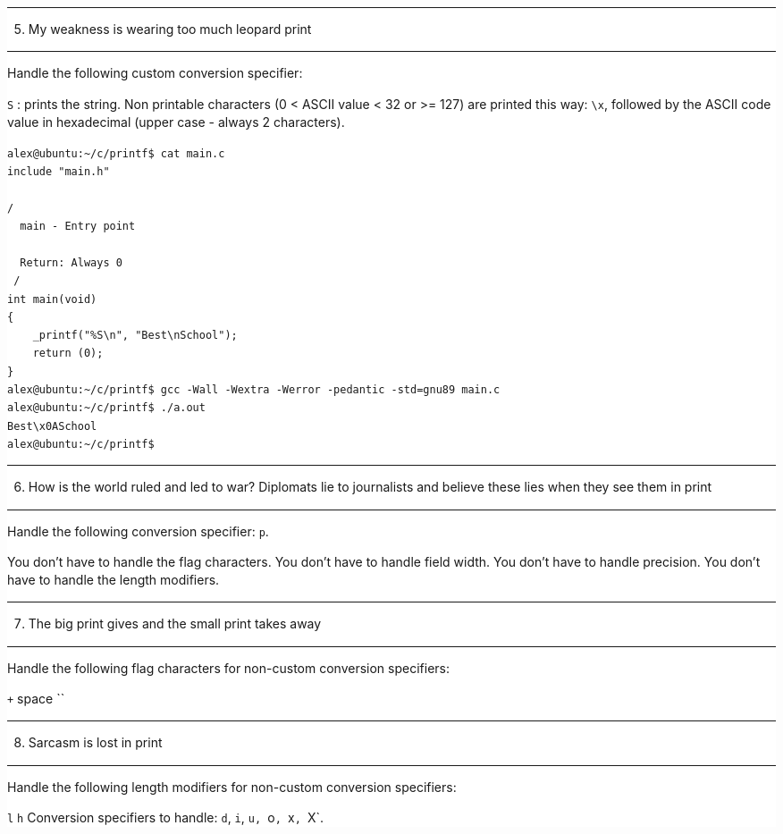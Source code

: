 -------------------------------------------------------------------------------------------------------------------------------------------------------------------
5. My weakness is wearing too much leopard print
-------------------------------------------------------------------------------------------------------------------------------------------------------------------
Handle the following custom conversion specifier:

   `S` : prints the string.
   Non printable characters (0 < ASCII value < 32 or >= 127) are printed this way: `\x`, followed by the ASCII code value in hexadecimal (upper case - always 2 characters).
```
alex@ubuntu:~/c/printf$ cat main.c
include "main.h"

/
  main - Entry point
 
  Return: Always 0
 /
int main(void)
{
	_printf("%S\n", "Best\nSchool");
	return (0);
}
alex@ubuntu:~/c/printf$ gcc -Wall -Wextra -Werror -pedantic -std=gnu89 main.c
alex@ubuntu:~/c/printf$ ./a.out
Best\x0ASchool
alex@ubuntu:~/c/printf$
```
-------------------------------------------------------------------------------------------------------------------------------------------------------------------
6. How is the world ruled and led to war? Diplomats lie to journalists and believe these lies when they see them in print
-------------------------------------------------------------------------------------------------------------------------------------------------------------------
Handle the following conversion specifier: `p`.

   You don’t have to handle the flag characters.
   You don’t have to handle field width.
   You don’t have to handle precision.
   You don’t have to handle the length modifiers.

-------------------------------------------------------------------------------------------------------------------------------------------------------------------
7. The big print gives and the small print takes away
-------------------------------------------------------------------------------------------------------------------------------------------------------------------
Handle the following flag characters for non-custom conversion specifiers:

   `+`
   space
   ``

-------------------------------------------------------------------------------------------------------------------------------------------------------------------
8. Sarcasm is lost in print
-------------------------------------------------------------------------------------------------------------------------------------------------------------------
Handle the following length modifiers for non-custom conversion specifiers:

   `l`
   `h`
Conversion specifiers to handle: `d`, `i`, `u, `o`, `x`, `X`.
